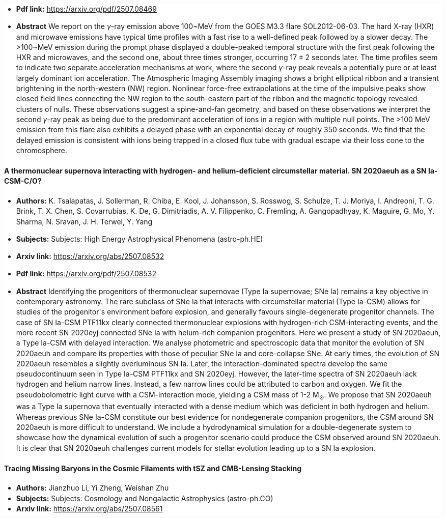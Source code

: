 - **Pdf link:** https://arxiv.org/pdf/2507.08469

 - **Abstract**
 We report on the $\gamma$-ray emission above 100~MeV from the GOES M3.3 flare SOL2012-06-03. The hard X-ray (HXR) and microwave emissions have typical time profiles with a fast rise to a well-defined peak followed by a slower decay. The $>$100~MeV emission during the prompt phase displayed a double-peaked temporal structure with the first peak following the HXR and microwaves, and the second one, about three times stronger, occurring $17 \pm 2$ seconds later. The time profiles seem to indicate two separate acceleration mechanisms at work, where the second $\gamma$-ray peak reveals a potentially pure or at least largely dominant ion acceleration. The Atmospheric Imaging Assembly imaging shows a bright elliptical ribbon and a transient brightening in the north-western (NW) region. Nonlinear force-free extrapolations at the time of the impulsive peaks show closed field lines connecting the NW region to the south-eastern part of the ribbon and the magnetic topology revealed clusters of nulls. These observations suggest a spine-and-fan geometry, and based on these observations we interpret the second $\gamma$-ray peak as being due to the predominant acceleration of ions in a region with multiple null points. The $>$100 MeV emission from this flare also exhibits a delayed phase with an exponential decay of roughly 350 seconds. We find that the delayed emission is consistent with ions being trapped in a closed flux tube with gradual escape via their loss cone to the chromosphere.
#### A thermonuclear supernova interacting with hydrogen- and helium-deficient circumstellar material. SN 2020aeuh as a SN Ia-CSM-C/O?
 - **Authors:** K. Tsalapatas, J. Sollerman, R. Chiba, E. Kool, J. Johansson, S. Rosswog, S. Schulze, T. J. Moriya, I. Andreoni, T. G. Brink, T. X. Chen, S. Covarrubias, K. De, G. Dimitriadis, A. V. Filippenko, C. Fremling, A. Gangopadhyay, K. Maguire, G. Mo, Y. Sharma, N. Sravan, J. H. Terwel, Y. Yang
 - **Subjects:** Subjects:
High Energy Astrophysical Phenomena (astro-ph.HE)
 - **Arxiv link:** https://arxiv.org/abs/2507.08532

 - **Pdf link:** https://arxiv.org/pdf/2507.08532

 - **Abstract**
 Identifying the progenitors of thermonuclear supernovae (Type Ia supernovae; SNe Ia) remains a key objective in contemporary astronomy. The rare subclass of SNe Ia that interacts with circumstellar material (Type Ia-CSM) allows for studies of the progenitor's environment before explosion, and generally favours single-degenerate progenitor channels. The case of SN Ia-CSM PTF11kx clearly connected thermonuclear explosions with hydrogen-rich CSM-interacting events, and the more recent SN 2020eyj connected SNe Ia with helum-rich companion progenitors. Here we present a study of SN 2020aeuh, a Type Ia-CSM with delayed interaction. We analyse photometric and spectroscopic data that monitor the evolution of SN 2020aeuh and compare its properties with those of peculiar SNe Ia and core-collapse SNe. At early times, the evolution of SN 2020aeuh resembles a slightly overluminous SN Ia. Later, the interaction-dominated spectra develop the same pseudocontinuum seen in Type Ia-CSM PTF11kx and SN 2020eyj. However, the later-time spectra of SN 2020aeuh lack hydrogen and helium narrow lines. Instead, a few narrow lines could be attributed to carbon and oxygen. We fit the pseudobolometric light curve with a CSM-interaction mode, yielding a CSM mass of 1-2 M$_{\odot}$. We propose that SN 2020aeuh was a Type Ia supernova that eventually interacted with a dense medium which was deficient in both hydrogen and helium. Whereas previous SNe Ia-CSM constitute our best evidence for nondegenerate companion progenitors, the CSM around SN 2020aeuh is more difficult to understand. We include a hydrodynamical simulation for a double-degenerate system to showcase how the dynamical evolution of such a progenitor scenario could produce the CSM observed around SN 2020aeuh. It is clear that SN 2020aeuh challenges current models for stellar evolution leading up to a SN Ia explosion.
#### Tracing Missing Baryons in the Cosmic Filaments with tSZ and CMB-Lensing Stacking
 - **Authors:** Jianzhuo Li, Yi Zheng, Weishan Zhu
 - **Subjects:** Subjects:
Cosmology and Nongalactic Astrophysics (astro-ph.CO)
 - **Arxiv link:** https://arxiv.org/abs/2507.08561
